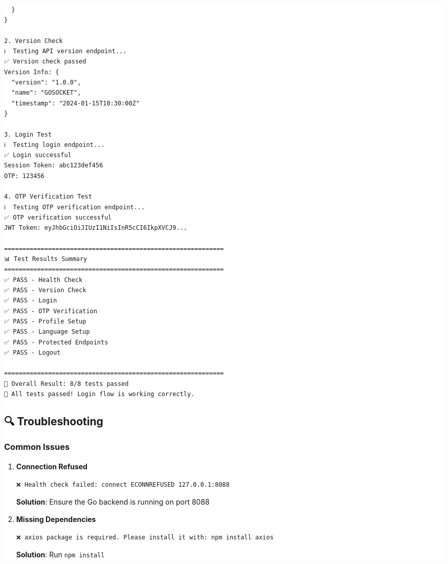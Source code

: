 ```
  }
}

2. Version Check
ℹ️  Testing API version endpoint...
✅ Version check passed
Version Info: {
  "version": "1.0.0",
  "name": "GOSOCKET",
  "timestamp": "2024-01-15T10:30:00Z"
}

3. Login Test
ℹ️  Testing login endpoint...
✅ Login successful
Session Token: abc123def456
OTP: 123456

4. OTP Verification Test
ℹ️  Testing OTP verification endpoint...
✅ OTP verification successful
JWT Token: eyJhbGciOiJIUzI1NiIsInR5cCI6IkpXVCJ9...

============================================================
📊 Test Results Summary
============================================================
✅ PASS - Health Check
✅ PASS - Version Check
✅ PASS - Login
✅ PASS - OTP Verification
✅ PASS - Profile Setup
✅ PASS - Language Setup
✅ PASS - Protected Endpoints
✅ PASS - Logout

============================================================
🎯 Overall Result: 8/8 tests passed
🎉 All tests passed! Login flow is working correctly.
```

## 🔍 Troubleshooting

### Common Issues

1. **Connection Refused**
   ```
   ❌ Health check failed: connect ECONNREFUSED 127.0.0.1:8088
   ```
   **Solution**: Ensure the Go backend is running on port 8088

2. **Missing Dependencies**
   ```
   ❌ axios package is required. Please install it with: npm install axios
   ```
   **Solution**: Run `npm install`
